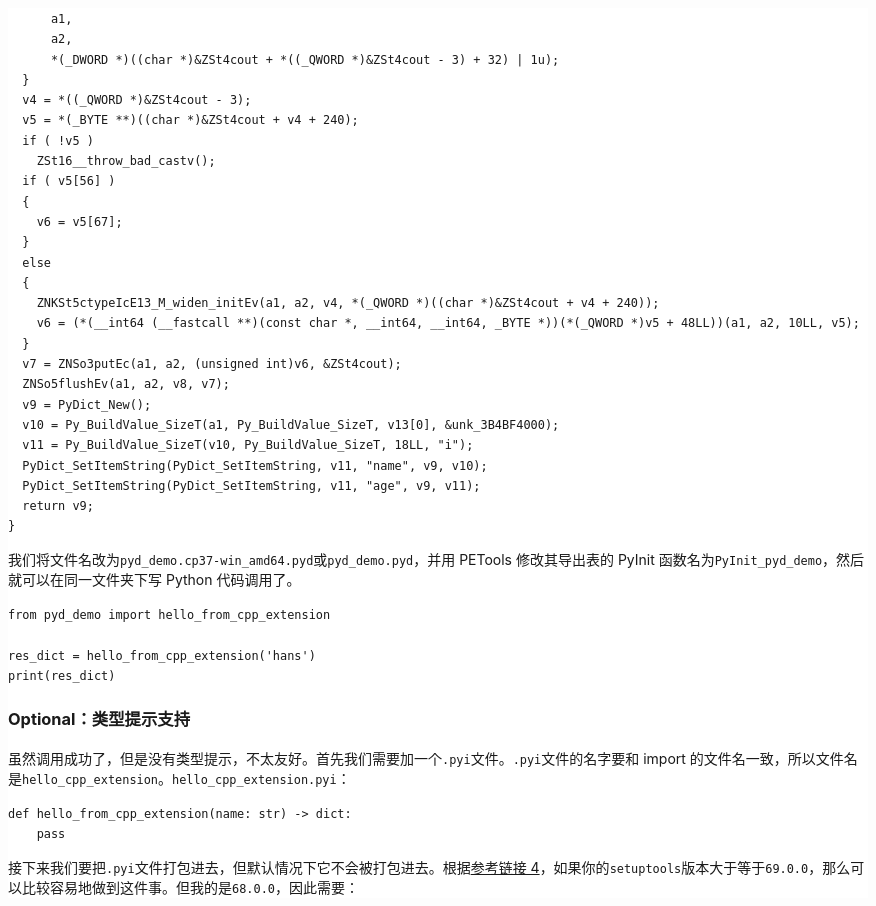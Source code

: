 ```
      a1,
      a2,
      *(_DWORD *)((char *)&ZSt4cout + *((_QWORD *)&ZSt4cout - 3) + 32) | 1u);
  }
  v4 = *((_QWORD *)&ZSt4cout - 3);
  v5 = *(_BYTE **)((char *)&ZSt4cout + v4 + 240);
  if ( !v5 )
    ZSt16__throw_bad_castv();
  if ( v5[56] )
  {
    v6 = v5[67];
  }
  else
  {
    ZNKSt5ctypeIcE13_M_widen_initEv(a1, a2, v4, *(_QWORD *)((char *)&ZSt4cout + v4 + 240));
    v6 = (*(__int64 (__fastcall **)(const char *, __int64, __int64, _BYTE *))(*(_QWORD *)v5 + 48LL))(a1, a2, 10LL, v5);
  }
  v7 = ZNSo3putEc(a1, a2, (unsigned int)v6, &ZSt4cout);
  ZNSo5flushEv(a1, a2, v8, v7);
  v9 = PyDict_New();
  v10 = Py_BuildValue_SizeT(a1, Py_BuildValue_SizeT, v13[0], &unk_3B4BF4000);
  v11 = Py_BuildValue_SizeT(v10, Py_BuildValue_SizeT, 18LL, "i");
  PyDict_SetItemString(PyDict_SetItemString, v11, "name", v9, v10);
  PyDict_SetItemString(PyDict_SetItemString, v11, "age", v9, v11);
  return v9;
}

```

我们将文件名改为`pyd_demo.cp37-win_amd64.pyd`或`pyd_demo.pyd`，并用 PETools 修改其导出表的 PyInit 函数名为`PyInit_pyd_demo`，然后就可以在同一文件夹下写 Python 代码调用了。

```
from pyd_demo import hello_from_cpp_extension

res_dict = hello_from_cpp_extension('hans')
print(res_dict)

```

### Optional：类型提示支持

虽然调用成功了，但是没有类型提示，不太友好。首先我们需要加一个`.pyi`文件。`.pyi`文件的名字要和 import 的文件名一致，所以文件名是`hello_cpp_extension`。`hello_cpp_extension.pyi`：

```
def hello_from_cpp_extension(name: str) -> dict:
    pass

```

接下来我们要把`.pyi`文件打包进去，但默认情况下它不会被打包进去。根据[参考链接 4](https://github.com/pypa/setuptools/issues/3136)，如果你的`setuptools`版本大于等于`69.0.0`，那么可以比较容易地做到这件事。但我的是`68.0.0`，因此需要：
